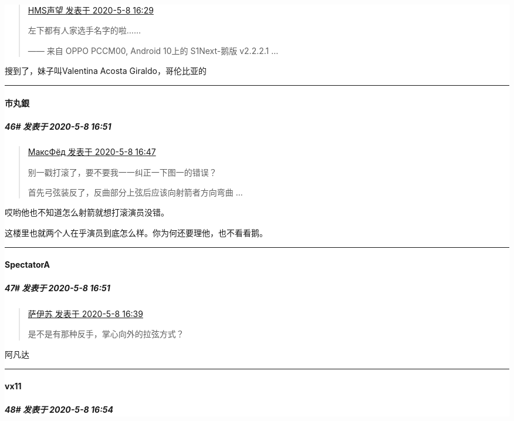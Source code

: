 

<blockquote><a href="httphttps://bbs.saraba1st.com/2b/forum.php?mod=redirect&amp;goto=findpost&amp;pid=47345818&amp;ptid=1933467" target="_blank">HMS声望 发表于 2020-5-8 16:29</a>

左下都有人家选手名字的啦……


—— 来自 OPPO PCCM00, Android 10上的 S1Next-鹅版 v2.2.2.1 ...</blockquote>



搜到了，妹子叫Valentina Acosta Giraldo，哥伦比亚的







*****

####  市丸銀  
##### 46#       发表于 2020-5-8 16:51



<blockquote><a href="httphttps://bbs.saraba1st.com/2b/forum.php?mod=redirect&amp;goto=findpost&amp;pid=47346045&amp;ptid=1933467" target="_blank">МаксФёд 发表于 2020-5-8 16:47</a>

别一戳打滚了，要不要我一一纠正一下图一的错误？


首先弓弦装反了，反曲部分上弦后应该向射箭者方向弯曲 ...</blockquote>
哎哟他也不知道怎么射箭就想打滚演员没错。

这楼里也就两个人在乎演员到底怎么样。你为何还要理他，也不看看鹅。







*****

####  SpectatorA  
##### 47#       发表于 2020-5-8 16:51



<blockquote><a href="httphttps://bbs.saraba1st.com/2b/forum.php?mod=redirect&amp;goto=findpost&amp;pid=47345938&amp;ptid=1933467" target="_blank">萨伊苏 发表于 2020-5-8 16:39</a>

是不是有那种反手，掌心向外的拉弦方式？</blockquote>
阿凡达







*****

####  vx11  
##### 48#       发表于 2020-5-8 16:54
